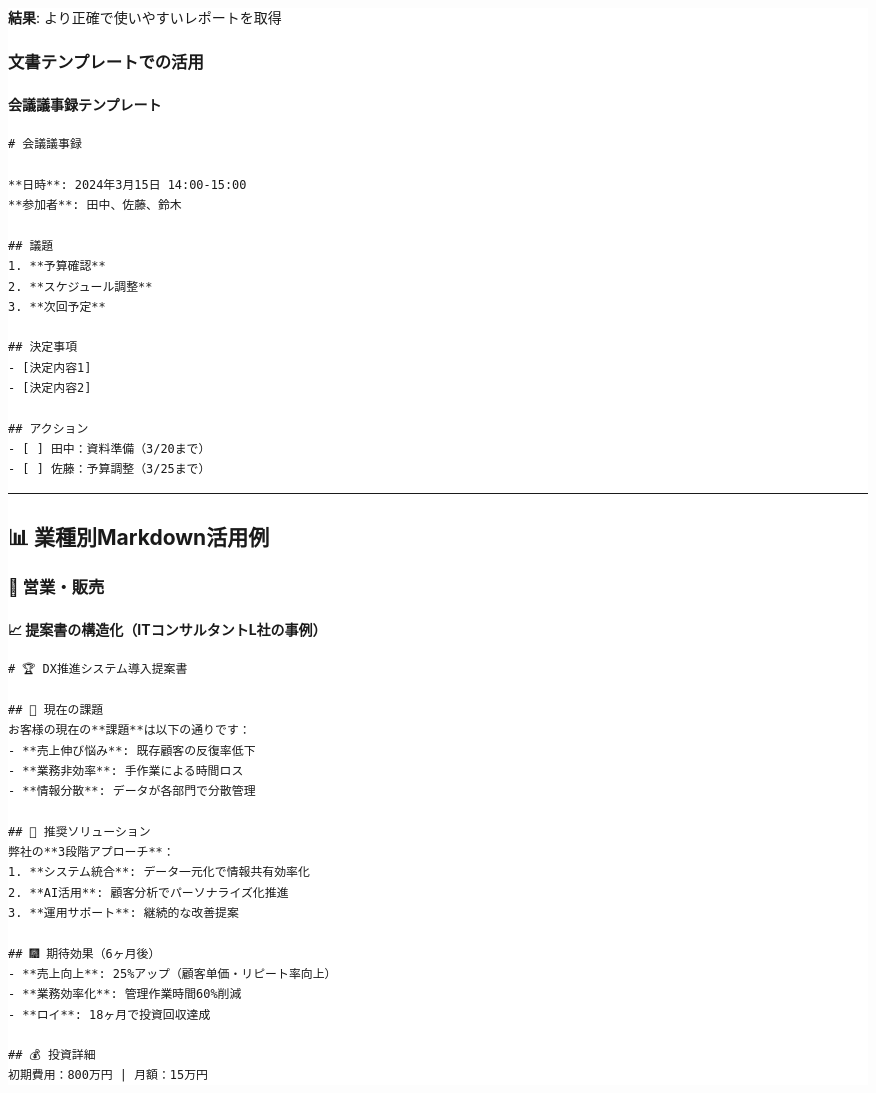 **結果**: より正確で使いやすいレポートを取得

### 文書テンプレートでの活用

#### 会議議事録テンプレート
```
# 会議議事録

**日時**: 2024年3月15日 14:00-15:00  
**参加者**: 田中、佐藤、鈴木  

## 議題
1. **予算確認**
2. **スケジュール調整**
3. **次回予定**

## 決定事項
- [決定内容1]
- [決定内容2]

## アクション
- [ ] 田中：資料準備（3/20まで）
- [ ] 佐藤：予算調整（3/25まで）
```

---

## 📊 業種別Markdown活用例

### 🏢 営業・販売

#### 📈 提案書の構造化（ITコンサルタントL社の事例）
```
# 🏆 DX推進システム導入提案書

## 🔴 現在の課題
お客様の現在の**課題**は以下の通りです：
- **売上伸び悩み**: 既存顧客の反復率低下
- **業務非効率**: 手作業による時間ロス
- **情報分散**: データが各部門で分散管理

## 🔵 推奨ソリューション
弊社の**3段階アプローチ**：
1. **システム統合**: データ一元化で情報共有効率化
2. **AI活用**: 顧客分析でパーソナライズ化推進
3. **運用サポート**: 継続的な改善提案

## 🎆 期待効果（6ヶ月後）
- **売上向上**: 25%アップ（顧客单価・リピート率向上）
- **業務効率化**: 管理作業時間60%削減
- **ロイ**: 18ヶ月で投資回収達成

## 💰 投資詳細
初期費用：800万円 | 月額：15万円
```

